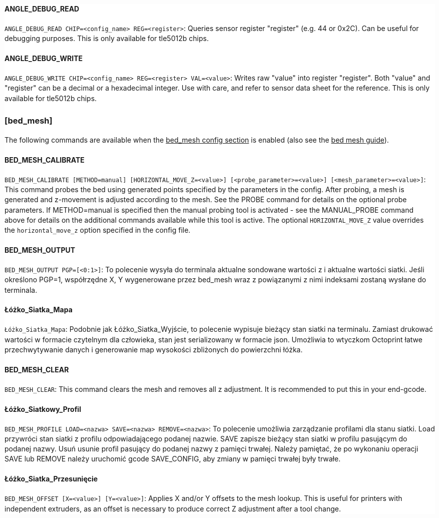#### ANGLE_DEBUG_READ

`ANGLE_DEBUG_READ CHIP=<config_name> REG=<register>`: Queries sensor register "register" (e.g. 44 or 0x2C). Can be useful for debugging purposes. This is only available for tle5012b chips.

#### ANGLE_DEBUG_WRITE

`ANGLE_DEBUG_WRITE CHIP=<config_name> REG=<register> VAL=<value>`: Writes raw "value" into register "register". Both "value" and "register" can be a decimal or a hexadecimal integer. Use with care, and refer to sensor data sheet for the reference. This is only available for tle5012b chips.

### [bed_mesh]

The following commands are available when the [bed_mesh config section](Config_Reference.md#bed_mesh) is enabled (also see the [bed mesh guide](Bed_Mesh.md)).

#### BED_MESH_CALIBRATE

`BED_MESH_CALIBRATE [METHOD=manual] [HORIZONTAL_MOVE_Z=<value>] [<probe_parameter>=<value>] [<mesh_parameter>=<value>]`: This command probes the bed using generated points specified by the parameters in the config. After probing, a mesh is generated and z-movement is adjusted according to the mesh. See the PROBE command for details on the optional probe parameters. If METHOD=manual is specified then the manual probing tool is activated - see the MANUAL_PROBE command above for details on the additional commands available while this tool is active. The optional `HORIZONTAL_MOVE_Z` value overrides the `horizontal_move_z` option specified in the config file.

#### BED_MESH_OUTPUT

`BED_MESH_OUTPUT PGP=[<0:1>]`: To polecenie wysyła do terminala aktualne sondowane wartości z i aktualne wartości siatki.  Jeśli określono PGP=1, współrzędne X, Y wygenerowane przez bed_mesh wraz z powiązanymi z nimi indeksami zostaną wysłane do terminala.

#### Łóżko_Siatka_Mapa

`Łóżko_Siatka_Mapa`: Podobnie jak Łóżko_Siatka_Wyjście, to polecenie wypisuje bieżący stan siatki na terminalu.  Zamiast drukować wartości w formacie czytelnym dla człowieka, stan jest serializowany w formacie json.  Umożliwia to wtyczkom Octoprint łatwe przechwytywanie danych i generowanie map wysokości zbliżonych do powierzchni łóżka.

#### BED_MESH_CLEAR

`BED_MESH_CLEAR`: This command clears the mesh and removes all z adjustment. It is recommended to put this in your end-gcode.

#### Łóżko_Siatkowy_Profil

`BED_MESH_PROFILE LOAD=<nazwa> SAVE=<nazwa> REMOVE=<nazwa>`: To polecenie umożliwia zarządzanie profilami dla stanu siatki.  Load przywróci stan siatki z profilu odpowiadającego podanej nazwie.  SAVE zapisze bieżący stan siatki w profilu pasującym do podanej nazwy.  Usuń usunie profil pasujący do podanej nazwy z pamięci trwałej.  Należy pamiętać, że po wykonaniu operacji SAVE lub REMOVE należy uruchomić gcode SAVE_CONFIG, aby zmiany w pamięci trwałej były trwałe.

#### Łóżko_Siatka_Przesunięcie

`BED_MESH_OFFSET [X=<value>] [Y=<value>]`: Applies X and/or Y offsets to the mesh lookup. This is useful for printers with independent extruders, as an offset is necessary to produce correct Z adjustment after a tool change.
